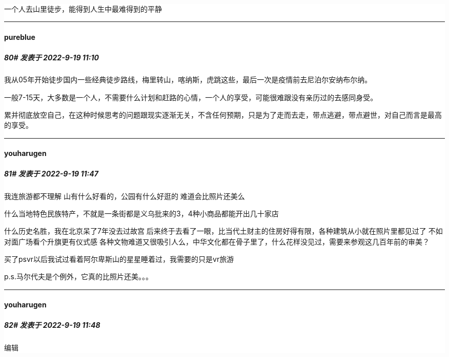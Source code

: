 一个人去山里徒步，能得到人生中最难得到的平静

*****

####  pureblue  
##### 80#       发表于 2022-9-19 11:10

我从05年开始徒步国内一些经典徒步路线，梅里转山，喀纳斯，虎跳这些，最后一次是疫情前去尼泊尔安纳布尔纳。

一般7-15天，大多数是一个人，不需要什么计划和赶路的心情，一个人的享受，可能很难跟没有亲历过的去感同身受。

累并彻底放空自己，在这种时候思考的问题跟现实逐渐无关，不含任何预期，只是为了走而去走，带点逃避，带点避世，对自己而言是最高的享受。



*****

####  youharugen  
##### 81#       发表于 2022-9-19 11:47

我连旅游都不理解
山有什么好看的，公园有什么好逛的
难道会比照片还美么

什么当地特色民族特产，不就是一条街都是义乌批来的3，4种小商品都能开出几十家店

什么历史名胜，我在北京呆了7年没去过故宫
后来终于去看了一眼，比当代土财主的住房好得有限，各种建筑从小就在照片里都见过了
不如对面广场看个升旗更有仪式感
各种文物难道又很吸引人么，中华文化都在骨子里了，什么花样没见过，需要来参观这几百年前的审美？

买了psvr以后我试过看着阿尔卑斯山的星星睡着过，我需要的只是vr旅游

p.s.马尔代夫是个例外，它真的比照片还美。。。

*****

####  youharugen  
##### 82#       发表于 2022-9-19 11:48

编辑


